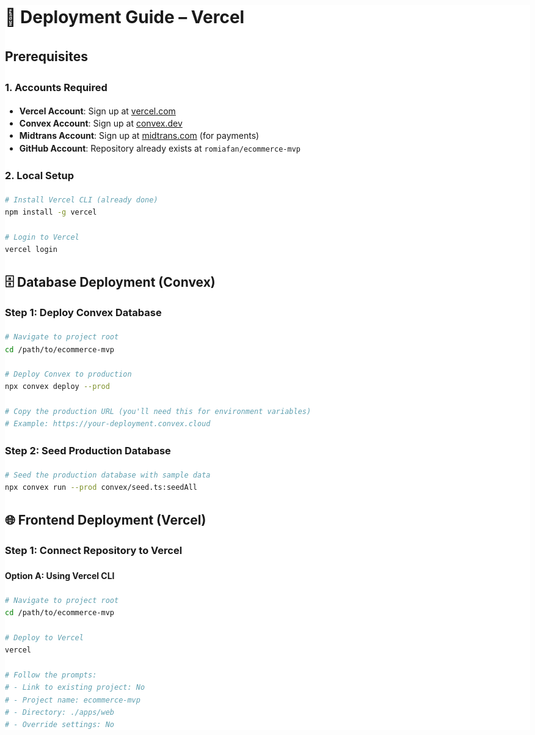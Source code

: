 # 🚀 Deployment Guide – Vercel

## Prerequisites

### 1. Accounts Required

- **Vercel Account**: Sign up at [vercel.com](https://vercel.com)
- **Convex Account**: Sign up at [convex.dev](https://convex.dev)
- **Midtrans Account**: Sign up at [midtrans.com](https://midtrans.com) (for payments)
- **GitHub Account**: Repository already exists at `romiafan/ecommerce-mvp`

### 2. Local Setup

```bash
# Install Vercel CLI (already done)
npm install -g vercel

# Login to Vercel
vercel login
```

## 🗄️ Database Deployment (Convex)

### Step 1: Deploy Convex Database

```bash
# Navigate to project root
cd /path/to/ecommerce-mvp

# Deploy Convex to production
npx convex deploy --prod

# Copy the production URL (you'll need this for environment variables)
# Example: https://your-deployment.convex.cloud
```

### Step 2: Seed Production Database

```bash
# Seed the production database with sample data
npx convex run --prod convex/seed.ts:seedAll
```

## 🌐 Frontend Deployment (Vercel)

### Step 1: Connect Repository to Vercel

#### Option A: Using Vercel CLI

```bash
# Navigate to project root
cd /path/to/ecommerce-mvp

# Deploy to Vercel
vercel

# Follow the prompts:
# - Link to existing project: No
# - Project name: ecommerce-mvp
# - Directory: ./apps/web
# - Override settings: No
```
